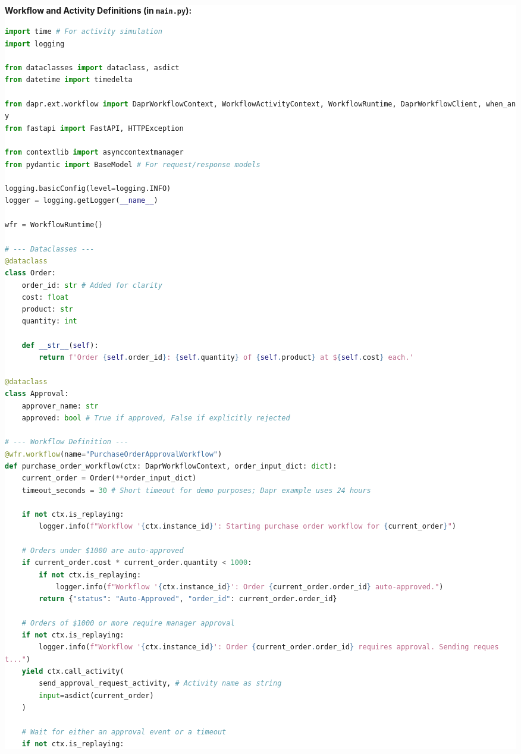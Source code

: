 **Workflow and Activity Definitions (in `main.py`):**
```python
import time # For activity simulation
import logging

from dataclasses import dataclass, asdict
from datetime import timedelta

from dapr.ext.workflow import DaprWorkflowContext, WorkflowActivityContext, WorkflowRuntime, DaprWorkflowClient, when_any
from fastapi import FastAPI, HTTPException

from contextlib import asynccontextmanager
from pydantic import BaseModel # For request/response models

logging.basicConfig(level=logging.INFO)
logger = logging.getLogger(__name__)

wfr = WorkflowRuntime()

# --- Dataclasses ---
@dataclass
class Order:
    order_id: str # Added for clarity
    cost: float
    product: str
    quantity: int

    def __str__(self):
        return f'Order {self.order_id}: {self.quantity} of {self.product} at ${self.cost} each.'

@dataclass
class Approval:
    approver_name: str
    approved: bool # True if approved, False if explicitly rejected

# --- Workflow Definition ---
@wfr.workflow(name="PurchaseOrderApprovalWorkflow")
def purchase_order_workflow(ctx: DaprWorkflowContext, order_input_dict: dict):
    current_order = Order(**order_input_dict)
    timeout_seconds = 30 # Short timeout for demo purposes; Dapr example uses 24 hours

    if not ctx.is_replaying:
        logger.info(f"Workflow '{ctx.instance_id}': Starting purchase order workflow for {current_order}")

    # Orders under $1000 are auto-approved
    if current_order.cost * current_order.quantity < 1000:
        if not ctx.is_replaying:
            logger.info(f"Workflow '{ctx.instance_id}': Order {current_order.order_id} auto-approved.")
        return {"status": "Auto-Approved", "order_id": current_order.order_id}

    # Orders of $1000 or more require manager approval
    if not ctx.is_replaying:
        logger.info(f"Workflow '{ctx.instance_id}': Order {current_order.order_id} requires approval. Sending request...")
    yield ctx.call_activity(
        send_approval_request_activity, # Activity name as string
        input=asdict(current_order)
    )

    # Wait for either an approval event or a timeout
    if not ctx.is_replaying:
```